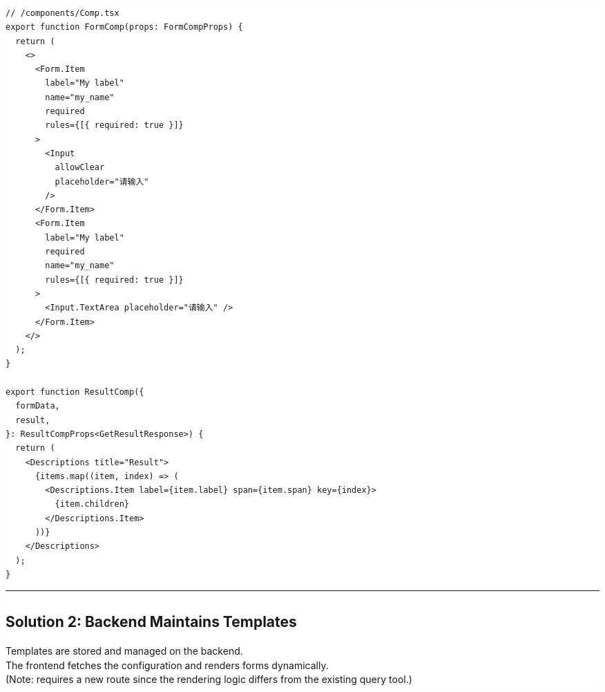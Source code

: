 ```tsx
// /components/Comp.tsx
export function FormComp(props: FormCompProps) {
  return (
    <>
      <Form.Item
        label="My label"
        name="my_name"
        required
        rules={[{ required: true }]}
      >
        <Input
          allowClear
          placeholder="请输入"
        />
      </Form.Item>
      <Form.Item
        label="My label"
        required
        name="my_name"
        rules={[{ required: true }]}
      >
        <Input.TextArea placeholder="请输入" />
      </Form.Item>
    </>
  );
}

export function ResultComp({
  formData,
  result,
}: ResultCompProps<GetResultResponse>) {
  return (
    <Descriptions title="Result">
      {items.map((item, index) => (
        <Descriptions.Item label={item.label} span={item.span} key={index}>
          {item.children}
        </Descriptions.Item>
      ))}
    </Descriptions>
  );
}
```

---

## Solution 2: Backend Maintains Templates

Templates are stored and managed on the backend.  
The frontend fetches the configuration and renders forms dynamically.  
(Note: requires a new route since the rendering logic differs from the existing query tool.)
